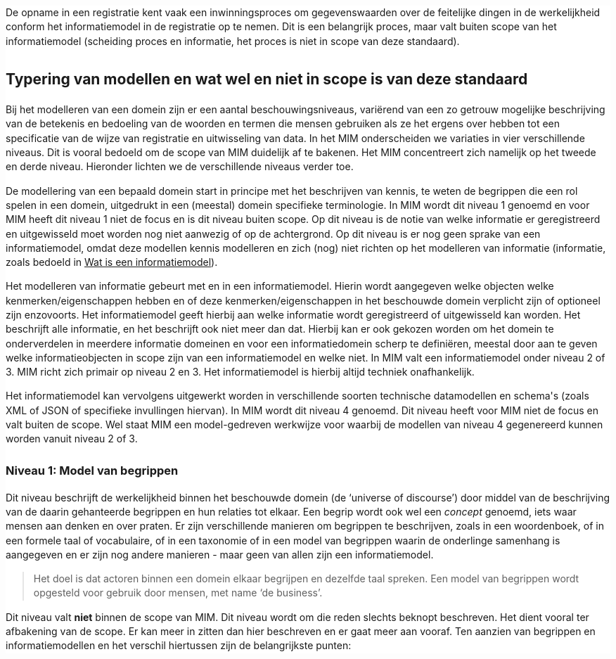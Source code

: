 De opname in een registratie kent vaak een inwinningsproces om gegevenswaarden over de feitelijke dingen in de werkelijkheid conform het informatiemodel in de registratie op te nemen. Dit is een belangrijk proces, maar valt buiten scope van het informatiemodel (scheiding proces en informatie, het proces is niet in scope van deze standaard).

## Typering van modellen en wat wel en niet in scope is van deze standaard
Bij het modelleren van een domein zijn er een aantal beschouwingsniveaus, variërend van een zo getrouw mogelijke beschrijving van de betekenis en bedoeling van de woorden en termen die mensen gebruiken als ze het ergens over hebben tot een specificatie van de wijze van registratie en uitwisseling van data. In het MIM onderscheiden we variaties in vier verschillende niveaus. Dit is vooral bedoeld om de scope van MIM duidelijk af te bakenen. Het MIM concentreert zich namelijk op het tweede en derde niveau. Hieronder lichten we de verschillende niveaus verder toe.

De modellering van een bepaald domein start in principe met het beschrijven van kennis, te weten de begrippen die een rol spelen in een domein, uitgedrukt in een (meestal)  domein specifieke terminologie. In MIM wordt dit niveau 1 genoemd en voor MIM heeft dit  niveau 1 niet de focus en is dit niveau buiten scope. Op dit niveau is de notie van  welke informatie er geregistreerd en uitgewisseld moet worden nog niet aanwezig of op de achtergrond. Op dit niveau is er nog geen sprake van een informatiemodel, omdat deze  modellen kennis modelleren en zich (nog) niet richten op het modelleren van informatie (informatie, zoals bedoeld in [Wat is een informatiemodel](#wat-is-een-informatiemodel)).

Het modelleren van informatie gebeurt met en in een informatiemodel. Hierin wordt aangegeven welke objecten welke kenmerken/eigenschappen hebben en of deze kenmerken/eigenschappen in het beschouwde domein verplicht zijn of optioneel zijn enzovoorts. Het informatiemodel geeft  hierbij aan welke informatie wordt geregistreerd of uitgewisseld kan worden. Het beschrijft alle informatie, en het beschrijft ook niet meer dan dat. Hierbij kan er ook gekozen worden om het domein te onderverdelen in meerdere informatie domeinen en voor een informatiedomein scherp te definiëren, meestal door aan te geven welke informatieobjecten in scope zijn van een informatiemodel en welke niet. In MIM valt een informatiemodel onder niveau 2 of 3. MIM richt zich primair op niveau 2 en 3.  Het informatiemodel is hierbij altijd techniek onafhankelijk.

Het informatiemodel kan vervolgens uitgewerkt worden in verschillende soorten technische datamodellen en schema's (zoals XML of JSON of specifieke invullingen hiervan). In MIM wordt dit niveau 4 genoemd. Dit niveau heeft voor MIM niet de focus en valt buiten de scope. Wel staat MIM een model-gedreven werkwijze voor waarbij de modellen van niveau 4 gegenereerd kunnen worden vanuit niveau 2 of 3.

### Niveau 1: Model van begrippen 

Dit niveau beschrijft de werkelijkheid binnen het beschouwde domein (de ‘universe of discourse’) 
door middel van de beschrijving van de daarin gehanteerde begrippen en hun relaties tot elkaar. 
Een begrip wordt ook wel een _concept_ genoemd, iets waar mensen aan denken en over praten. 
Er zijn verschillende manieren om begrippen te beschrijven, zoals in een woordenboek, of in 
een formele taal of vocabulaire, of in een taxonomie of in een model van begrippen waarin 
de onderlinge samenhang is aangegeven en er zijn nog andere manieren - maar geen van allen zijn een informatiemodel. 

> Het doel is dat actoren binnen een domein elkaar begrijpen en dezelfde taal spreken. Een model van begrippen wordt opgesteld voor gebruik door mensen, met name ‘de business’.

Dit niveau valt **niet** binnen de scope van MIM. Dit niveau wordt om die reden slechts beknopt beschreven. Het dient vooral ter afbakening van de scope. Er kan meer in zitten dan hier beschreven en er gaat meer aan vooraf. Ten aanzien van begrippen en informatiemodellen en het verschil hiertussen zijn de belangrijkste punten:

